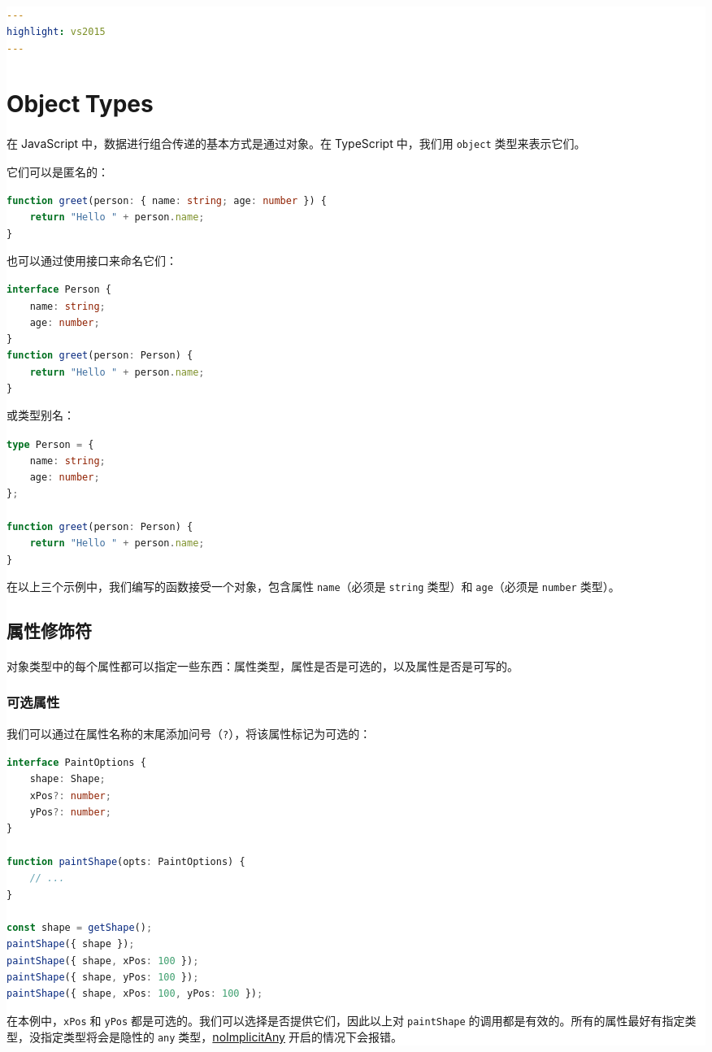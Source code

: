 ```yaml
---
highlight: vs2015
---
```


# Object Types
在 JavaScript 中，数据进行组合传递的基本方式是通过对象。在 TypeScript 中，我们用 `object` 类型来表示它们。

它们可以是匿名的：
```ts
function greet(person: { name: string; age: number }) {
    return "Hello " + person.name;
}
```
也可以通过使用接口来命名它们：
```ts
interface Person {
    name: string;
    age: number;
}
function greet(person: Person) {
    return "Hello " + person.name;
}
```
或类型别名：
```ts
type Person = {
    name: string;
    age: number;
};

function greet(person: Person) {
    return "Hello " + person.name;
}
```
在以上三个示例中，我们编写的函数接受一个对象，包含属性 `name`（必须是 `string` 类型）和 `age`（必须是 `number` 类型）。
## 属性修饰符
对象类型中的每个属性都可以指定一些东西：属性类型，属性是否是可选的，以及属性是否是可写的。

### 可选属性
我们可以通过在属性名称的末尾添加问号（`?`），将该属性标记为可选的：
```ts
interface PaintOptions {
    shape: Shape;
    xPos?: number;
    yPos?: number;
}

function paintShape(opts: PaintOptions) {
    // ...
}

const shape = getShape();
paintShape({ shape });
paintShape({ shape, xPos: 100 });
paintShape({ shape, yPos: 100 });
paintShape({ shape, xPos: 100, yPos: 100 });
```
在本例中，`xPos` 和 `yPos` 都是可选的。我们可以选择是否提供它们，因此以上对 `paintShape` 的调用都是有效的。所有的属性最好有指定类型，没指定类型将会是隐性的 `any` 类型，[noImplicitAny](https://www.typescriptlang.org/tsconfig#noImplicitAny) 开启的情况下会报错。
